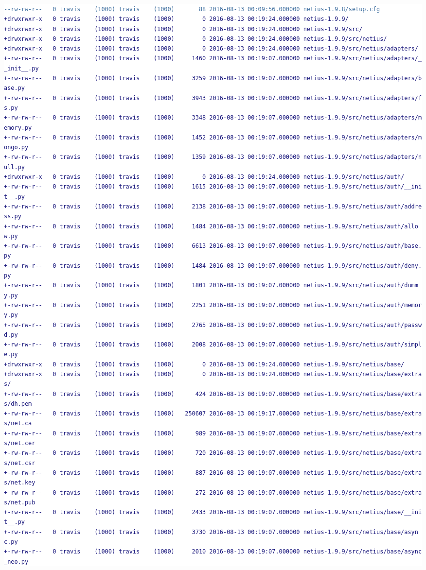 ```diff
--rw-rw-r--   0 travis    (1000) travis    (1000)       88 2016-08-13 00:09:56.000000 netius-1.9.8/setup.cfg
+drwxrwxr-x   0 travis    (1000) travis    (1000)        0 2016-08-13 00:19:24.000000 netius-1.9.9/
+drwxrwxr-x   0 travis    (1000) travis    (1000)        0 2016-08-13 00:19:24.000000 netius-1.9.9/src/
+drwxrwxr-x   0 travis    (1000) travis    (1000)        0 2016-08-13 00:19:24.000000 netius-1.9.9/src/netius/
+drwxrwxr-x   0 travis    (1000) travis    (1000)        0 2016-08-13 00:19:24.000000 netius-1.9.9/src/netius/adapters/
+-rw-rw-r--   0 travis    (1000) travis    (1000)     1460 2016-08-13 00:19:07.000000 netius-1.9.9/src/netius/adapters/__init__.py
+-rw-rw-r--   0 travis    (1000) travis    (1000)     3259 2016-08-13 00:19:07.000000 netius-1.9.9/src/netius/adapters/base.py
+-rw-rw-r--   0 travis    (1000) travis    (1000)     3943 2016-08-13 00:19:07.000000 netius-1.9.9/src/netius/adapters/fs.py
+-rw-rw-r--   0 travis    (1000) travis    (1000)     3348 2016-08-13 00:19:07.000000 netius-1.9.9/src/netius/adapters/memory.py
+-rw-rw-r--   0 travis    (1000) travis    (1000)     1452 2016-08-13 00:19:07.000000 netius-1.9.9/src/netius/adapters/mongo.py
+-rw-rw-r--   0 travis    (1000) travis    (1000)     1359 2016-08-13 00:19:07.000000 netius-1.9.9/src/netius/adapters/null.py
+drwxrwxr-x   0 travis    (1000) travis    (1000)        0 2016-08-13 00:19:24.000000 netius-1.9.9/src/netius/auth/
+-rw-rw-r--   0 travis    (1000) travis    (1000)     1615 2016-08-13 00:19:07.000000 netius-1.9.9/src/netius/auth/__init__.py
+-rw-rw-r--   0 travis    (1000) travis    (1000)     2138 2016-08-13 00:19:07.000000 netius-1.9.9/src/netius/auth/address.py
+-rw-rw-r--   0 travis    (1000) travis    (1000)     1484 2016-08-13 00:19:07.000000 netius-1.9.9/src/netius/auth/allow.py
+-rw-rw-r--   0 travis    (1000) travis    (1000)     6613 2016-08-13 00:19:07.000000 netius-1.9.9/src/netius/auth/base.py
+-rw-rw-r--   0 travis    (1000) travis    (1000)     1484 2016-08-13 00:19:07.000000 netius-1.9.9/src/netius/auth/deny.py
+-rw-rw-r--   0 travis    (1000) travis    (1000)     1801 2016-08-13 00:19:07.000000 netius-1.9.9/src/netius/auth/dummy.py
+-rw-rw-r--   0 travis    (1000) travis    (1000)     2251 2016-08-13 00:19:07.000000 netius-1.9.9/src/netius/auth/memory.py
+-rw-rw-r--   0 travis    (1000) travis    (1000)     2765 2016-08-13 00:19:07.000000 netius-1.9.9/src/netius/auth/passwd.py
+-rw-rw-r--   0 travis    (1000) travis    (1000)     2008 2016-08-13 00:19:07.000000 netius-1.9.9/src/netius/auth/simple.py
+drwxrwxr-x   0 travis    (1000) travis    (1000)        0 2016-08-13 00:19:24.000000 netius-1.9.9/src/netius/base/
+drwxrwxr-x   0 travis    (1000) travis    (1000)        0 2016-08-13 00:19:24.000000 netius-1.9.9/src/netius/base/extras/
+-rw-rw-r--   0 travis    (1000) travis    (1000)      424 2016-08-13 00:19:07.000000 netius-1.9.9/src/netius/base/extras/dh.pem
+-rw-rw-r--   0 travis    (1000) travis    (1000)   250607 2016-08-13 00:19:17.000000 netius-1.9.9/src/netius/base/extras/net.ca
+-rw-rw-r--   0 travis    (1000) travis    (1000)      989 2016-08-13 00:19:07.000000 netius-1.9.9/src/netius/base/extras/net.cer
+-rw-rw-r--   0 travis    (1000) travis    (1000)      720 2016-08-13 00:19:07.000000 netius-1.9.9/src/netius/base/extras/net.csr
+-rw-rw-r--   0 travis    (1000) travis    (1000)      887 2016-08-13 00:19:07.000000 netius-1.9.9/src/netius/base/extras/net.key
+-rw-rw-r--   0 travis    (1000) travis    (1000)      272 2016-08-13 00:19:07.000000 netius-1.9.9/src/netius/base/extras/net.pub
+-rw-rw-r--   0 travis    (1000) travis    (1000)     2433 2016-08-13 00:19:07.000000 netius-1.9.9/src/netius/base/__init__.py
+-rw-rw-r--   0 travis    (1000) travis    (1000)     3730 2016-08-13 00:19:07.000000 netius-1.9.9/src/netius/base/async.py
+-rw-rw-r--   0 travis    (1000) travis    (1000)     2010 2016-08-13 00:19:07.000000 netius-1.9.9/src/netius/base/async_neo.py
```